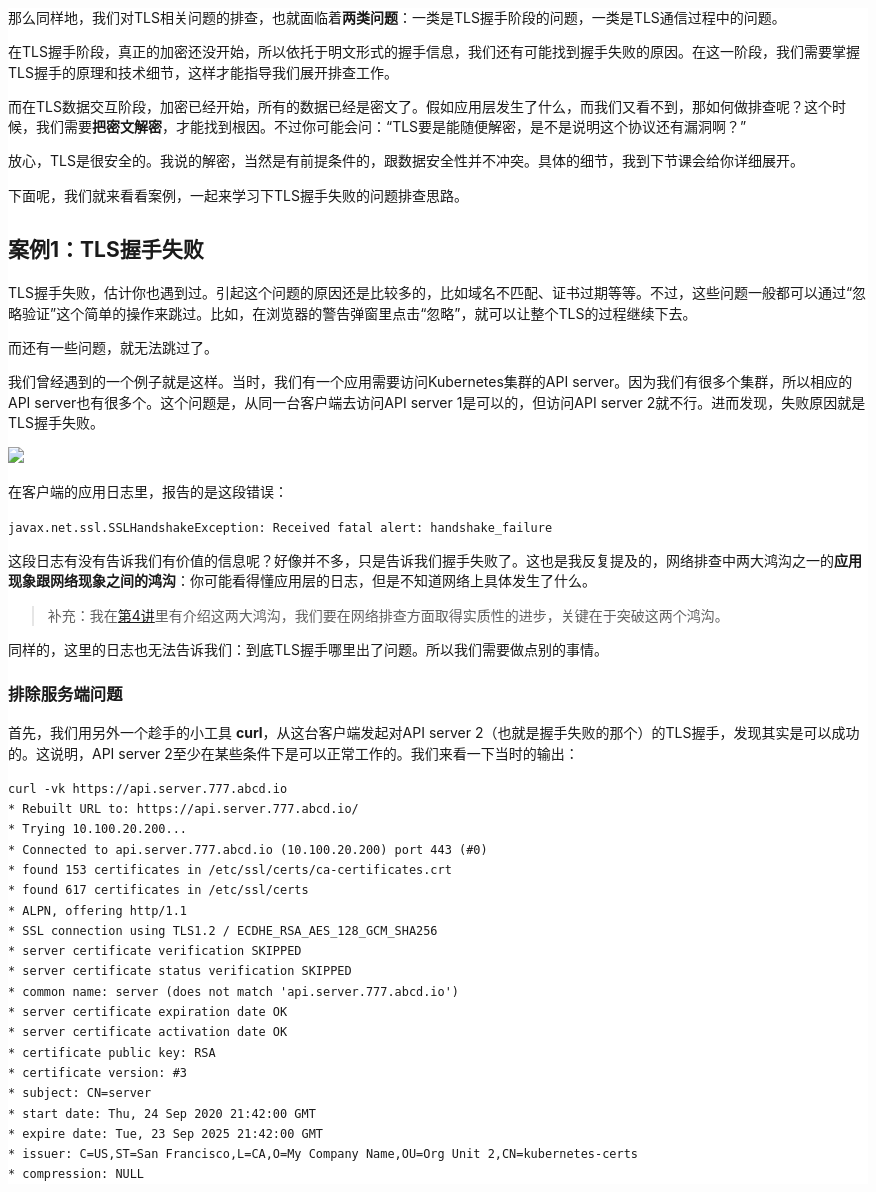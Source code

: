 那么同样地，我们对TLS相关问题的排查，也就面临着**两类问题**：一类是TLS握手阶段的问题，一类是TLS通信过程中的问题。

在TLS握手阶段，真正的加密还没开始，所以依托于明文形式的握手信息，我们还有可能找到握手失败的原因。在这一阶段，我们需要掌握TLS握手的原理和技术细节，这样才能指导我们展开排查工作。

而在TLS数据交互阶段，加密已经开始，所有的数据已经是密文了。假如应用层发生了什么，而我们又看不到，那如何做排查呢？这个时候，我们需要**把密文解密**，才能找到根因。不过你可能会问：“TLS要是能随便解密，是不是说明这个协议还有漏洞啊？”

放心，TLS是很安全的。我说的解密，当然是有前提条件的，跟数据安全性并不冲突。具体的细节，我到下节课会给你详细展开。

下面呢，我们就来看看案例，一起来学习下TLS握手失败的问题排查思路。

## 案例1：TLS握手失败

TLS握手失败，估计你也遇到过。引起这个问题的原因还是比较多的，比如域名不匹配、证书过期等等。不过，这些问题一般都可以通过“忽略验证”这个简单的操作来跳过。比如，在浏览器的警告弹窗里点击“忽略”，就可以让整个TLS的过程继续下去。

而还有一些问题，就无法跳过了。

我们曾经遇到的一个例子就是这样。当时，我们有一个应用需要访问Kubernetes集群的API server。因为我们有很多个集群，所以相应的API server也有很多个。这个问题是，从同一台客户端去访问API server 1是可以的，但访问API server 2就不行。进而发现，失败原因就是TLS握手失败。

![](https://static001.geekbang.org/resource/image/8e/52/8e4fb5692af4f8b36f62b4b70c8af952.jpg?wh=1531x604)

在客户端的应用日志里，报告的是这段错误：

```plain
javax.net.ssl.SSLHandshakeException: Received fatal alert: handshake_failure
```

这段日志有没有告诉我们有价值的信息呢？好像并不多，只是告诉我们握手失败了。这也是我反复提及的，网络排查中两大鸿沟之一的**应用现象跟网络现象之间的鸿沟**：你可能看得懂应用层的日志，但是不知道网络上具体发生了什么。

> 补充：我在[第4讲](https://time.geekbang.org/column/article/480068)里有介绍这两大鸿沟，我们要在网络排查方面取得实质性的进步，关键在于突破这两个鸿沟。

同样的，这里的日志也无法告诉我们：到底TLS握手哪里出了问题。所以我们需要做点别的事情。

### 排除服务端问题

首先，我们用另外一个趁手的小工具 **curl**，从这台客户端发起对API server 2（也就是握手失败的那个）的TLS握手，发现其实是可以成功的。这说明，API server 2至少在某些条件下是可以正常工作的。我们来看一下当时的输出：

```plain
curl -vk https://api.server.777.abcd.io
* Rebuilt URL to: https://api.server.777.abcd.io/
* Trying 10.100.20.200...
* Connected to api.server.777.abcd.io (10.100.20.200) port 443 (#0)
* found 153 certificates in /etc/ssl/certs/ca-certificates.crt
* found 617 certificates in /etc/ssl/certs
* ALPN, offering http/1.1
* SSL connection using TLS1.2 / ECDHE_RSA_AES_128_GCM_SHA256
* server certificate verification SKIPPED
* server certificate status verification SKIPPED
* common name: server (does not match 'api.server.777.abcd.io')
* server certificate expiration date OK
* server certificate activation date OK
* certificate public key: RSA
* certificate version: #3
* subject: CN=server
* start date: Thu, 24 Sep 2020 21:42:00 GMT
* expire date: Tue, 23 Sep 2025 21:42:00 GMT
* issuer: C=US,ST=San Francisco,L=CA,O=My Company Name,OU=Org Unit 2,CN=kubernetes-certs
* compression: NULL
```
